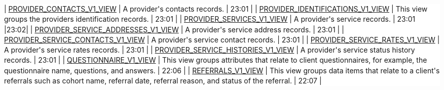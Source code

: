 | [PROVIDER_CONTACTS_V1_VIEW](guides/provider.md#PROVIDER_CONTACTS_V1_VIEW)                                      | A provider's contacts records.                                                                                                                                                                                                                                                                                                                                                                                                                                                  | 23:01   |
| [PROVIDER_IDENTIFICATIONS_V1_VIEW](guides/provider.md#PROVIDER_IDENTIFICATIONS_V1_VIEW)                        | This view groups the providers identification records.                                                                                                                                                                                                                                                                                                                                                                                                                                                                                 | 23:01   |
| [PROVIDER_SERVICES_V1_VIEW](guides/provider.md#PROVIDER_SERVICES_V1_VIEW)                                      | A provider's service records.                                                                                                                                                                                                                                                                                                                                                                                                                                                                                                          | 23:01   |23:02|
| [PROVIDER_SERVICE_ADDRESSES_V1_VIEW](guides/provider.md#PROVIDER_SERVICE_ADDRESSES_V1_VIEW)                    | A provider's service address records.                                                                                                                                                                                                                                                                                                                                                                                                                                                                                                  | 23:01   |
| [PROVIDER_SERVICE_CONTACTS_V1_VIEW](guides/provider.md#PROVIDER_SERVICE_CONTACTS_V1_VIEW)                      | A provider's service contact records.                                                                                                                                                                                                                                                                                                                                                                                                                                                                                                  | 23:01   |
| [PROVIDER_SERVICE_RATES_V1_VIEW](guides/provider.md#PROVIDER_SERVICE_RATES_V1_VIEW)                            | A provider's service rates records.                                                                                                                                                                                                                                                                                                                                                                                                                                                                                                    | 23:01   |
| [PROVIDER_SERVICE_HISTORIES_V1_VIEW](guides/provider.md#PROVIDER_SERVICE_HISTORIES_V1_VIEW)                    | A provider's service status history records.                                                                                                                                                                                                                                                                                                                                                                                                                                                                                           | 23:01   |
| [QUESTIONNAIRE_V1_VIEW](guides/assessments.md)                                                                 | This view groups attributes that relate to client questionnaires, for example, the questionnaire name, questions, and answers.                                                                                                                                                                                                                                                                                                                                                                                                         | 22:06   |
| [REFERRALS_V1_VIEW](guides/client.md#REFERRALS_V1_VIEW)                                                        | This view groups data items that relate to a client's referrals such as cohort name, referral date, referral reason, and status of the referral.                                                                                                                                                                                                                                                                                                                                                                                        | 22:07   |
